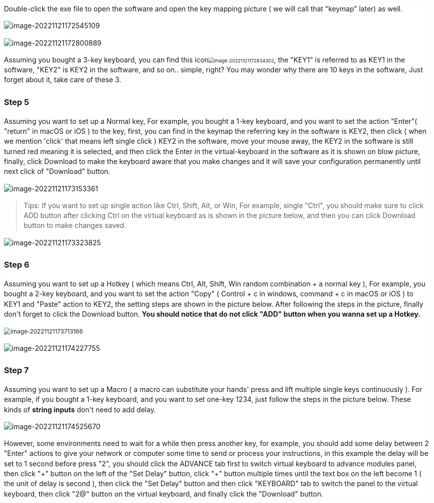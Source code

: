 Double-click the exe file to open the software and open the key mapping picture ( we will call that "keymap" later) as well.

![image-20221121172545109](C:\Users\Oscar\Documents\GitHub\myMarkDown\Document\Keyboard\assets\image-20221121172545109.png)

![image-20221121172800889](C:\Users\Oscar\Documents\GitHub\myMarkDown\Document\Keyboard\assets\image-20221121172800889.png)

Assuming you bought a 3-key keyboard, you can find this icon<img src="C:\Users\Oscar\Documents\GitHub\myMarkDown\Document\Keyboard\assets\image-20221121172834302.png" alt="image-20221121172834302" style="zoom: 67%;" />, the "KEY1" is referred to as KEY1 in the software, "KEY2" is KEY2 in the software, and so on.. simple, right? You may wonder why there are 10 keys in the software, Just forget about it, take care of these 3.

### Step 5

Assuming you want to set up a Normal key, For example, you bought a 1-key keyboard, and you want to set the action "Enter"( "return" in macOS or iOS ) to the key, first, you can find in the keymap the referring key in the software is KEY2, then click ( when we mention 'click' that means left single click ) KEY2 in the software, move your mouse away, the KEY2 in the software is still turned red meaning it is selected, and then click the Enter in the virtual-keyboard in the software as it is shown on blow picture, finally, click Download to make the keyboard aware that you make changes and it will save your configuration permanently until next click of "Download" button.

![image-20221121173153361](C:\Users\Oscar\Documents\GitHub\myMarkDown\Document\Keyboard\assets\image-20221121173153361.png)

> Tips: If you want to set up single action like Ctrl, Shift, Alt, or Win, For example, single "Ctrl", you should make sure to click ADD button after clicking Ctrl on the virtual keyboard as is shown in the picture below, and then you can click Download button to make changes saved.

![image-20221121173323825](C:\Users\Oscar\Documents\GitHub\myMarkDown\Document\Keyboard\assets\image-20221121173323825.png)

### Step 6

Assuming you want to set up a Hotkey ( which means Ctrl, Alt, Shift, Win random combination + a normal key ), For example, you bought a 2-key keyboard, and you want to set the action "Copy" ( Control + c in windows, command + c in macOS or iOS ) to KEY1 and "Paste" action to KEY2, the setting steps are shown in the picture below. After following the steps in the picture, finally don't forget to click the Download button. **You should notice that do not click "ADD" button when you wanna set up a Hotkey.**

<img src="C:\Users\Oscar\Documents\GitHub\myMarkDown\Document\Keyboard\assets\image-20221121173713166.png" alt="image-20221121173713166" style="zoom:84%;" />

![image-20221121174227755](C:\Users\Oscar\Documents\GitHub\myMarkDown\Document\Keyboard\assets\image-20221121174227755.png)

### Step 7

Assuming you want to set up a Macro ( a macro can substitute your hands' press and lift multiple single keys continuously ). For example, if you bought a 1-key keyboard, and you want to set one-key 1234, just follow the steps in the picture below. These kinds of **string inputs** don't need to add delay. 

![image-20221121174525670](C:\Users\Oscar\Documents\GitHub\myMarkDown\Document\Keyboard\assets\image-20221121174525670.png)

However, some environments need to wait for a while then press another key, for example, you should add some delay between 2 "Enter" actions to give your network or computer some time to send or process your instructions, in this example the delay will be set to 1 second before press "2", you should click the ADVANCE tab first to switch virtual keyboard to advance modules panel, then click "+" button on the left of the "Set Delay" button, click "+" button multiple times until the text box on the left become 1 ( the unit of delay is second ), then click the "Set Delay" button and then click "KEYBOARD" tab to switch the panel to the virtual keyboard, then click "2@" button on the virtual keyboard, and finally click the "Download" button.
